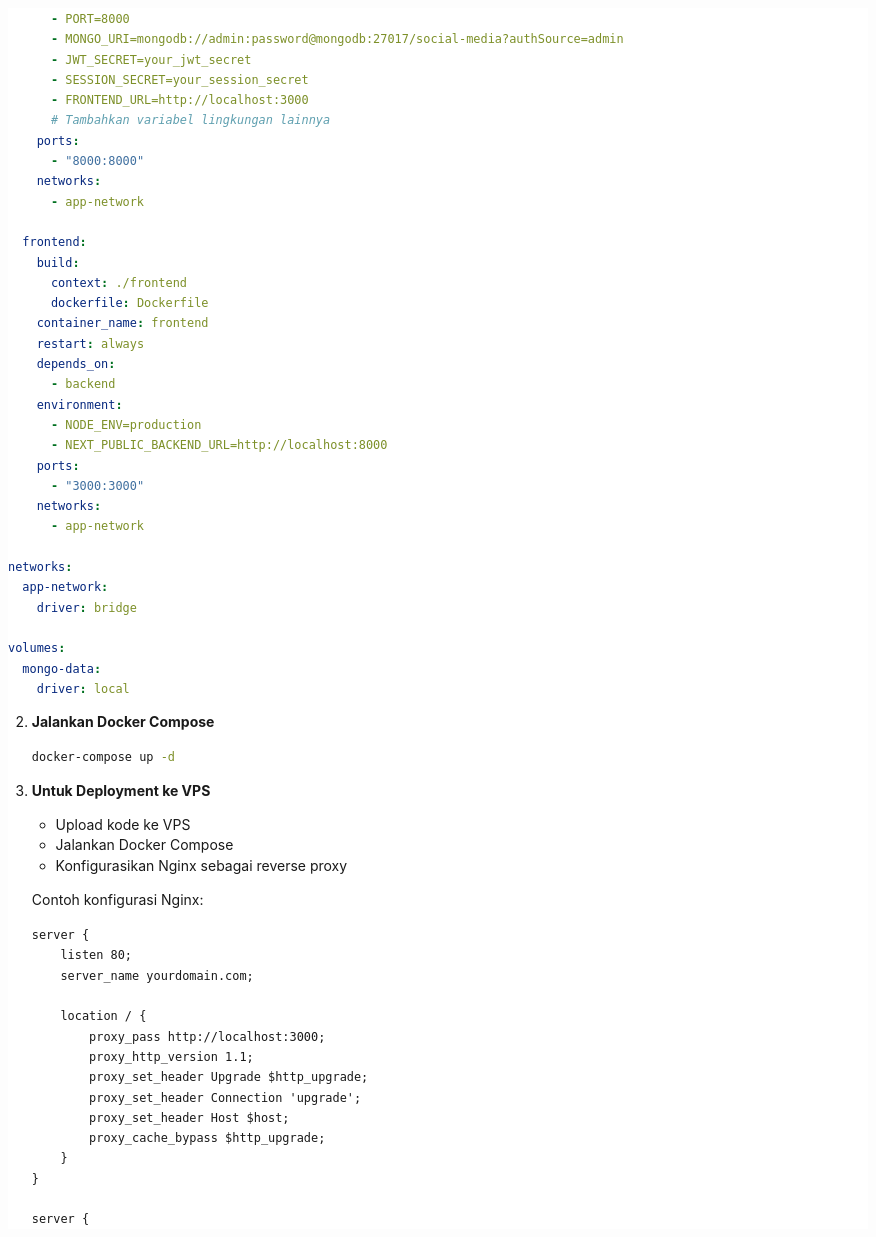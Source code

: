    ```yaml
         - PORT=8000
         - MONGO_URI=mongodb://admin:password@mongodb:27017/social-media?authSource=admin
         - JWT_SECRET=your_jwt_secret
         - SESSION_SECRET=your_session_secret
         - FRONTEND_URL=http://localhost:3000
         # Tambahkan variabel lingkungan lainnya
       ports:
         - "8000:8000"
       networks:
         - app-network
   
     frontend:
       build:
         context: ./frontend
         dockerfile: Dockerfile
       container_name: frontend
       restart: always
       depends_on:
         - backend
       environment:
         - NODE_ENV=production
         - NEXT_PUBLIC_BACKEND_URL=http://localhost:8000
       ports:
         - "3000:3000"
       networks:
         - app-network
   
   networks:
     app-network:
       driver: bridge
   
   volumes:
     mongo-data:
       driver: local
   ```

2. **Jalankan Docker Compose**

   ```bash
   docker-compose up -d
   ```

3. **Untuk Deployment ke VPS**

   - Upload kode ke VPS
   - Jalankan Docker Compose
   - Konfigurasikan Nginx sebagai reverse proxy

   Contoh konfigurasi Nginx:

   ```nginx
   server {
       listen 80;
       server_name yourdomain.com;
       
       location / {
           proxy_pass http://localhost:3000;
           proxy_http_version 1.1;
           proxy_set_header Upgrade $http_upgrade;
           proxy_set_header Connection 'upgrade';
           proxy_set_header Host $host;
           proxy_cache_bypass $http_upgrade;
       }
   }
   
   server {
   ```